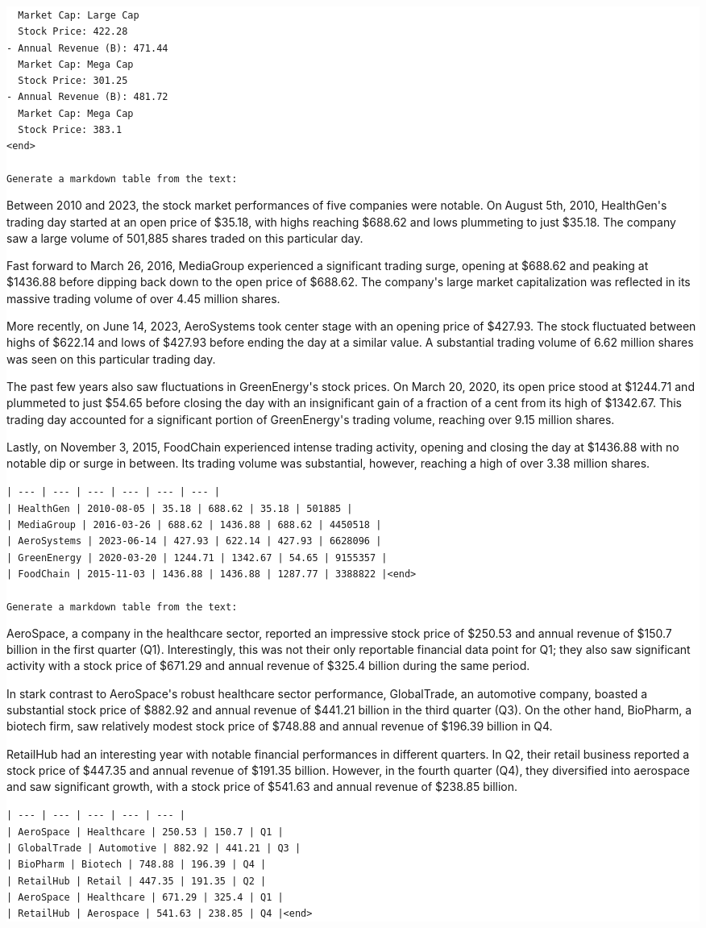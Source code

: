 ```<start>- Annual Revenue (B): 362.99
  Market Cap: Large Cap
  Stock Price: 422.28
- Annual Revenue (B): 471.44
  Market Cap: Mega Cap
  Stock Price: 301.25
- Annual Revenue (B): 481.72
  Market Cap: Mega Cap
  Stock Price: 383.1
<end>

Generate a markdown table from the text:
```
Between 2010 and 2023, the stock market performances of five companies were notable. On August 5th, 2010, HealthGen's trading day started at an open price of $35.18, with highs reaching $688.62 and lows plummeting to just $35.18. The company saw a large volume of 501,885 shares traded on this particular day.

Fast forward to March 26, 2016, MediaGroup experienced a significant trading surge, opening at $688.62 and peaking at $1436.88 before dipping back down to the open price of $688.62. The company's large market capitalization was reflected in its massive trading volume of over 4.45 million shares.

More recently, on June 14, 2023, AeroSystems took center stage with an opening price of $427.93. The stock fluctuated between highs of $622.14 and lows of $427.93 before ending the day at a similar value. A substantial trading volume of 6.62 million shares was seen on this particular trading day.

The past few years also saw fluctuations in GreenEnergy's stock prices. On March 20, 2020, its open price stood at $1244.71 and plummeted to just $54.65 before closing the day with an insignificant gain of a fraction of a cent from its high of $1342.67. This trading day accounted for a significant portion of GreenEnergy's trading volume, reaching over 9.15 million shares.

Lastly, on November 3, 2015, FoodChain experienced intense trading activity, opening and closing the day at $1436.88 with no notable dip or surge in between. Its trading volume was substantial, however, reaching a high of over 3.38 million shares.
```<start>| Company | Date | Open Price | High Price | Low Price | Volume |
| --- | --- | --- | --- | --- | --- |
| HealthGen | 2010-08-05 | 35.18 | 688.62 | 35.18 | 501885 |
| MediaGroup | 2016-03-26 | 688.62 | 1436.88 | 688.62 | 4450518 |
| AeroSystems | 2023-06-14 | 427.93 | 622.14 | 427.93 | 6628096 |
| GreenEnergy | 2020-03-20 | 1244.71 | 1342.67 | 54.65 | 9155357 |
| FoodChain | 2015-11-03 | 1436.88 | 1436.88 | 1287.77 | 3388822 |<end>

Generate a markdown table from the text:
```
AeroSpace, a company in the healthcare sector, reported an impressive stock price of $250.53 and annual revenue of $150.7 billion in the first quarter (Q1). Interestingly, this was not their only reportable financial data point for Q1; they also saw significant activity with a stock price of $671.29 and annual revenue of $325.4 billion during the same period.

In stark contrast to AeroSpace's robust healthcare sector performance, GlobalTrade, an automotive company, boasted a substantial stock price of $882.92 and annual revenue of $441.21 billion in the third quarter (Q3). On the other hand, BioPharm, a biotech firm, saw relatively modest stock price of $748.88 and annual revenue of $196.39 billion in Q4.

RetailHub had an interesting year with notable financial performances in different quarters. In Q2, their retail business reported a stock price of $447.35 and annual revenue of $191.35 billion. However, in the fourth quarter (Q4), they diversified into aerospace and saw significant growth, with a stock price of $541.63 and annual revenue of $238.85 billion.
```<start>| Company | Sector | Stock Price | Annual Revenue (B) | Quarter |
| --- | --- | --- | --- | --- |
| AeroSpace | Healthcare | 250.53 | 150.7 | Q1 |
| GlobalTrade | Automotive | 882.92 | 441.21 | Q3 |
| BioPharm | Biotech | 748.88 | 196.39 | Q4 |
| RetailHub | Retail | 447.35 | 191.35 | Q2 |
| AeroSpace | Healthcare | 671.29 | 325.4 | Q1 |
| RetailHub | Aerospace | 541.63 | 238.85 | Q4 |<end>

```
